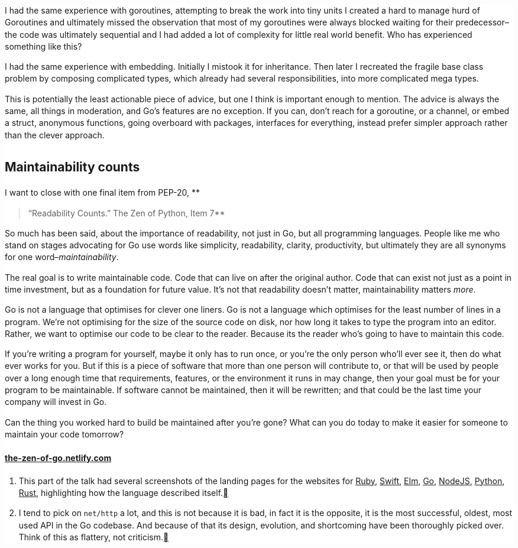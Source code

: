 I had the same experience with goroutines, attempting to break the work into tiny units I created a hard to manage hurd of Goroutines and ultimately missed the observation that most of my goroutines were always blocked waiting for their predecessor– the code was ultimately sequential and I had added a lot of complexity for little real world benefit. Who has experienced something like this?

I had the same experience with embedding. Initially I mistook it for inheritance. Then later I recreated the fragile base class problem by composing complicated types, which already had several responsibilities, into more complicated mega types.

This is potentially the least actionable piece of advice, but one I think is important enough to mention. The advice is always the same, all things in moderation, and Go’s features are no exception. If you can, don’t reach for a goroutine, or a channel, or embed a struct, anonymous functions, going overboard with packages, interfaces for everything, instead prefer simpler approach rather than the clever approach.

## Maintainability counts

I want to close with one final item from PEP-20,
**
> “Readability Counts.”
> The Zen of Python, Item 7**

So much has been said, about the importance of readability, not just in Go, but all programming languages. People like me who stand on stages advocating for Go use words like simplicity, readability, clarity, productivity, but ultimately they are all synonyms for one word–*maintainability*.

The real goal is to write maintainable code. Code that can live on after the original author. Code that can exist not just as a point in time investment, but as a foundation for future value. It’s not that readability doesn’t matter, maintainability matters *more*.

Go is not a language that optimises for clever one liners. Go is not a language which optimises for the least number of lines in a program. We’re not optimising for the size of the source code on disk, nor how long it takes to type the program into an editor. Rather, we want to optimise our code to be clear to the reader. Because its the reader who’s going to have to maintain this code.

If you’re writing a program for yourself, maybe it only has to run once, or you’re the only person who’ll ever see it, then do what ever works for you. But if this is a piece of software that more than one person will contribute to, or that will be used by people over a long enough time that requirements, features, or the environment it runs in may change, then your goal must be for your program to be maintainable. If software cannot be maintained, then it will be rewritten; and that could be the last time your company will invest in Go.

Can the thing you worked hard to build be maintained after you’re gone? What can you do today to make it easier for someone to maintain your code tomorrow?

#### [the-zen-of-go.netlify.com](https://the-zen-of-go.netlify.com/)

1. This part of the talk had several screenshots of the landing pages for the websites for [Ruby](https://www.ruby-lang.org/en/), [Swift](https://swift.org/), [Elm](https://elm-lang.org/), [Go](https://golang.org/), [NodeJS](https://nodejs.org/en/), [Python](https://www.python.org/), [Rust](https://www.rust-lang.org/), highlighting how the language described itself.[](https://dave.cheney.net/2020/02/23/the-zen-of-go#easy-footnote-1-3936)

2. I tend to pick on `net/http` a lot, and this is not because it is bad, in fact it is the opposite, it is the most successful, oldest, most used API in the Go codebase. And because of that its design, evolution, and shortcoming have been thoroughly picked over. Think of this as flattery, not criticism.[](https://dave.cheney.net/2020/02/23/the-zen-of-go#easy-footnote-2-3936)
